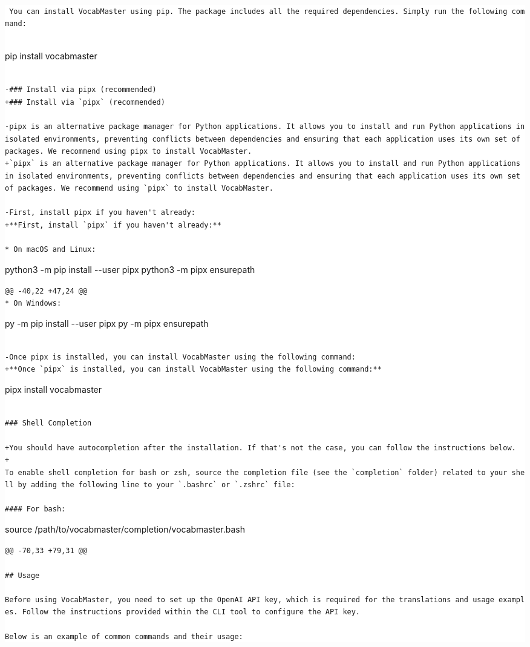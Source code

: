 ```diff
 You can install VocabMaster using pip. The package includes all the required dependencies. Simply run the following command:
 
 ```
 pip install vocabmaster
 ```
 
-### Install via pipx (recommended)
+### Install via `pipx` (recommended)
 
-pipx is an alternative package manager for Python applications. It allows you to install and run Python applications in isolated environments, preventing conflicts between dependencies and ensuring that each application uses its own set of packages. We recommend using pipx to install VocabMaster.
+`pipx` is an alternative package manager for Python applications. It allows you to install and run Python applications in isolated environments, preventing conflicts between dependencies and ensuring that each application uses its own set of packages. We recommend using `pipx` to install VocabMaster.
 
-First, install pipx if you haven't already:
+**First, install `pipx` if you haven't already:**
 
 * On macOS and Linux:
 
   ```
   python3 -m pip install --user pipx
   python3 -m pipx ensurepath
   ```
@@ -40,22 +47,24 @@
 * On Windows:
 
   ```
   py -m pip install --user pipx
   py -m pipx ensurepath
   ```
 
-Once pipx is installed, you can install VocabMaster using the following command:
+**Once `pipx` is installed, you can install VocabMaster using the following command:**
 
 ```
 pipx install vocabmaster
 ```
 
 ### Shell Completion
 
+You should have autocompletion after the installation. If that's not the case, you can follow the instructions below.
+
 To enable shell completion for bash or zsh, source the completion file (see the `completion` folder) related to your shell by adding the following line to your `.bashrc` or `.zshrc` file:
 
 #### For bash:
 
 ```
 source /path/to/vocabmaster/completion/vocabmaster.bash
 ```
@@ -70,33 +79,31 @@
 
 ## Usage
 
 Before using VocabMaster, you need to set up the OpenAI API key, which is required for the translations and usage examples. Follow the instructions provided within the CLI tool to configure the API key.
 
 Below is an example of common commands and their usage:
 
 ```